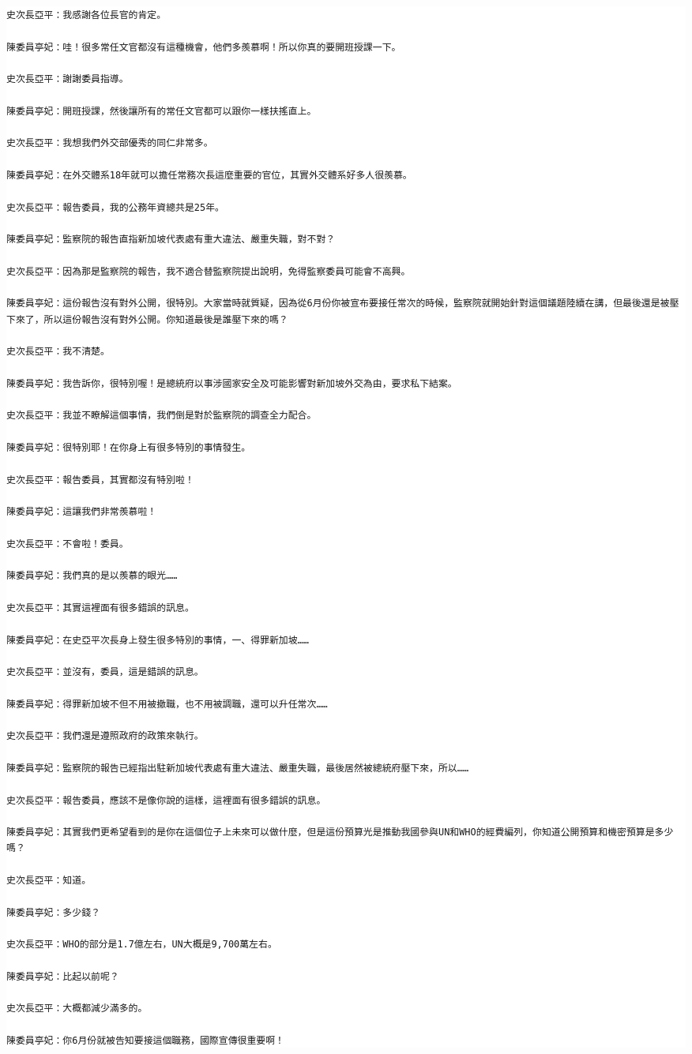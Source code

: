    史次長亞平：我感謝各位長官的肯定。

    陳委員亭妃：哇！很多常任文官都沒有這種機會，他們多羨慕啊！所以你真的要開班授課一下。

    史次長亞平：謝謝委員指導。

    陳委員亭妃：開班授課，然後讓所有的常任文官都可以跟你一樣扶搖直上。

    史次長亞平：我想我們外交部優秀的同仁非常多。

    陳委員亭妃：在外交體系18年就可以擔任常務次長這麼重要的官位，其實外交體系好多人很羨慕。

    史次長亞平：報告委員，我的公務年資總共是25年。

    陳委員亭妃：監察院的報告直指新加坡代表處有重大違法、嚴重失職，對不對？

    史次長亞平：因為那是監察院的報告，我不適合替監察院提出說明，免得監察委員可能會不高興。

    陳委員亭妃：這份報告沒有對外公開，很特別。大家當時就質疑，因為從6月份你被宣布要接任常次的時候，監察院就開始針對這個議題陸續在講，但最後還是被壓下來了，所以這份報告沒有對外公開。你知道最後是誰壓下來的嗎？

    史次長亞平：我不清楚。

    陳委員亭妃：我告訴你，很特別喔！是總統府以事涉國家安全及可能影響對新加坡外交為由，要求私下結案。

    史次長亞平：我並不瞭解這個事情，我們倒是對於監察院的調查全力配合。

    陳委員亭妃：很特別耶！在你身上有很多特別的事情發生。

    史次長亞平：報告委員，其實都沒有特別啦！

    陳委員亭妃：這讓我們非常羨慕啦！

    史次長亞平：不會啦！委員。

    陳委員亭妃：我們真的是以羨慕的眼光……

    史次長亞平：其實這裡面有很多錯誤的訊息。

    陳委員亭妃：在史亞平次長身上發生很多特別的事情，一、得罪新加坡……

    史次長亞平：並沒有，委員，這是錯誤的訊息。

    陳委員亭妃：得罪新加坡不但不用被撤職，也不用被調職，還可以升任常次……

    史次長亞平：我們還是遵照政府的政策來執行。

    陳委員亭妃：監察院的報告已經指出駐新加坡代表處有重大違法、嚴重失職，最後居然被總統府壓下來，所以……

    史次長亞平：報告委員，應該不是像你說的這樣，這裡面有很多錯誤的訊息。

    陳委員亭妃：其實我們更希望看到的是你在這個位子上未來可以做什麼，但是這份預算光是推動我國參與UN和WHO的經費編列，你知道公開預算和機密預算是多少嗎？

    史次長亞平：知道。

    陳委員亭妃：多少錢？

    史次長亞平：WHO的部分是1.7億左右，UN大概是9,700萬左右。

    陳委員亭妃：比起以前呢？

    史次長亞平：大概都減少滿多的。

    陳委員亭妃：你6月份就被告知要接這個職務，國際宣傳很重要啊！
